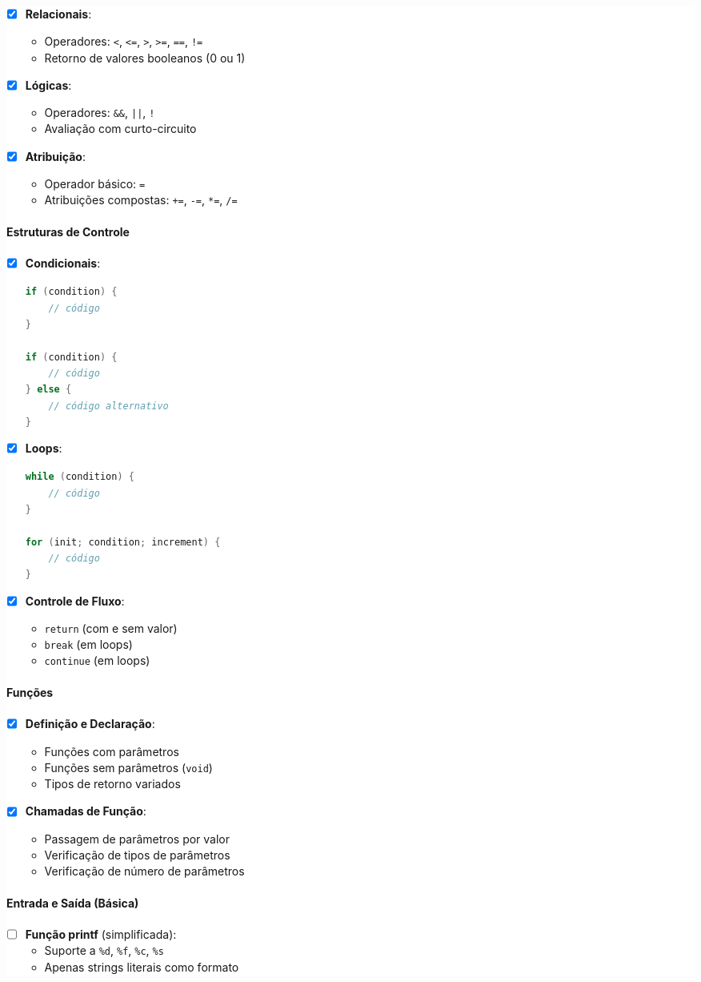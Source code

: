 - [x] **Relacionais**:
  - Operadores: `<`, `<=`, `>`, `>=`, `==`, `!=`
  - Retorno de valores booleanos (0 ou 1)

- [x] **Lógicas**:
  - Operadores: `&&`, `||`, `!`
  - Avaliação com curto-circuito

- [x] **Atribuição**:
  - Operador básico: `=`
  - Atribuições compostas: `+=`, `-=`, `*=`, `/=`

#### Estruturas de Controle
- [x] **Condicionais**:
  ```c
  if (condition) {
      // código
  }
  
  if (condition) {
      // código
  } else {
      // código alternativo
  }
  ```

- [x] **Loops**:
  ```c
  while (condition) {
      // código
  }
  
  for (init; condition; increment) {
      // código
  }
  ```

- [x] **Controle de Fluxo**:
  - `return` (com e sem valor)
  - `break` (em loops)
  - `continue` (em loops)

#### Funções
- [x] **Definição e Declaração**:
  - Funções com parâmetros
  - Funções sem parâmetros (`void`)
  - Tipos de retorno variados

- [x] **Chamadas de Função**:
  - Passagem de parâmetros por valor
  - Verificação de tipos de parâmetros
  - Verificação de número de parâmetros

#### Entrada e Saída (Básica)
- [ ] **Função printf** (simplificada):
  - Suporte a `%d`, `%f`, `%c`, `%s`
  - Apenas strings literais como formato
